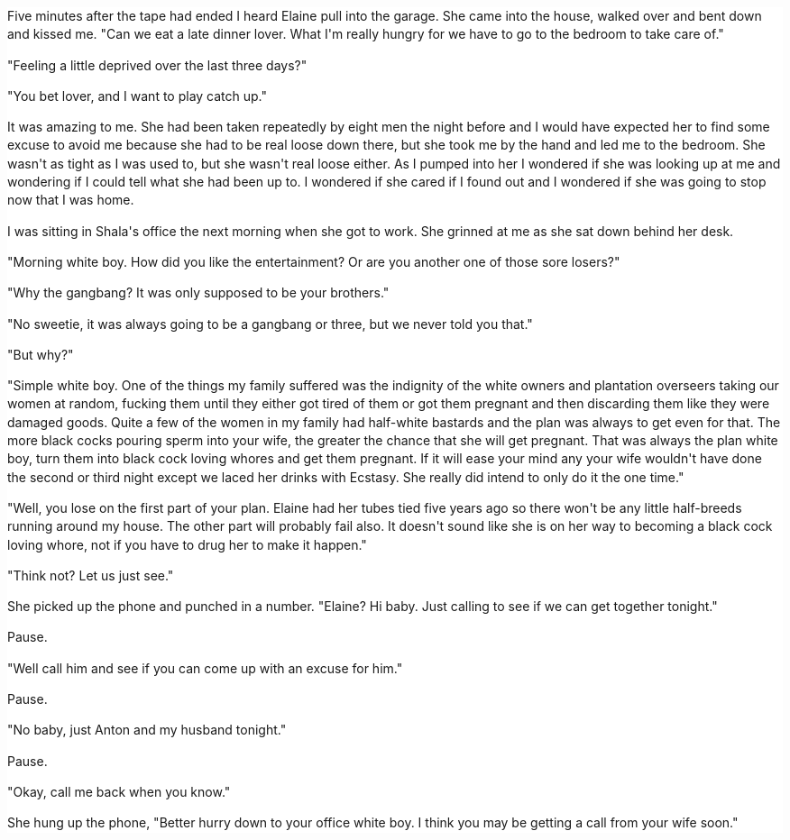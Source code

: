 Five minutes after the tape had ended I heard Elaine pull into the garage. She came into the house, walked over and bent down and kissed me. "Can we eat a late dinner lover. What I'm really hungry for we have to go to the bedroom to take care of." 

"Feeling a little deprived over the last three days?" 

"You bet lover, and I want to play catch up." 

It was amazing to me. She had been taken repeatedly by eight men the night before and I would have expected her to find some excuse to avoid me because she had to be real loose down there, but she took me by the hand and led me to the bedroom. She wasn't as tight as I was used to, but she wasn't real loose either. As I pumped into her I wondered if she was looking up at me and wondering if I could tell what she had been up to. I wondered if she cared if I found out and I wondered if she was going to stop now that I was home. 

I was sitting in Shala's office the next morning when she got to work. She grinned at me as she sat down behind her desk. 

"Morning white boy. How did you like the entertainment? Or are you another one of those sore losers?" 

"Why the gangbang? It was only supposed to be your brothers." 

"No sweetie, it was always going to be a gangbang or three, but we never told you that." 

"But why?" 

"Simple white boy. One of the things my family suffered was the indignity of the white owners and plantation overseers taking our women at random, fucking them until they either got tired of them or got them pregnant and then discarding them like they were damaged goods. Quite a few of the women in my family had half-white bastards and the plan was always to get even for that. The more black cocks pouring sperm into your wife, the greater the chance that she will get pregnant. That was always the plan white boy, turn them into black cock loving whores and get them pregnant. If it will ease your mind any your wife wouldn't have done the second or third night except we laced her drinks with Ecstasy. She really did intend to only do it the one time." 

"Well, you lose on the first part of your plan. Elaine had her tubes tied five years ago so there won't be any little half-breeds running around my house. The other part will probably fail also. It doesn't sound like she is on her way to becoming a black cock loving whore, not if you have to drug her to make it happen." 

"Think not? Let us just see." 

She picked up the phone and punched in a number. "Elaine? Hi baby. Just calling to see if we can get together tonight." 

Pause. 

"Well call him and see if you can come up with an excuse for him." 

Pause. 

"No baby, just Anton and my husband tonight." 

Pause. 

"Okay, call me back when you know." 

She hung up the phone, "Better hurry down to your office white boy. I think you may be getting a call from your wife soon." 
